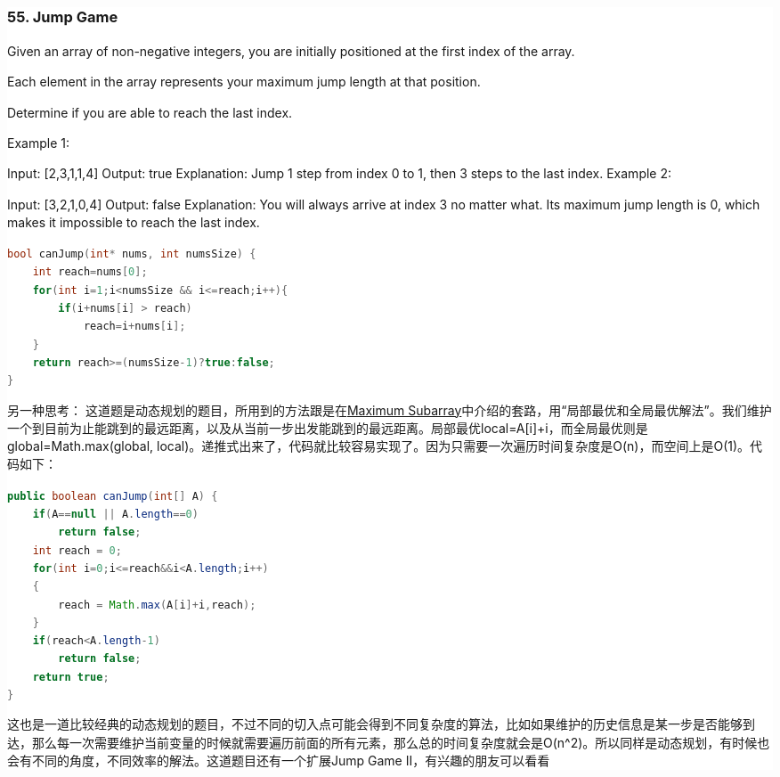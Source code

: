 


### 55. Jump Game

Given an array of non-negative integers, you are initially positioned at the first index of the array.

Each element in the array represents your maximum jump length at that position.

Determine if you are able to reach the last index.

Example 1:

Input: [2,3,1,1,4]
Output: true
Explanation: Jump 1 step from index 0 to 1, then 3 steps to the last index.
Example 2:

Input: [3,2,1,0,4]
Output: false
Explanation: You will always arrive at index 3 no matter what. Its maximum jump length is 0, which makes it impossible to reach the last index.


```c++
bool canJump(int* nums, int numsSize) {
    int reach=nums[0];
    for(int i=1;i<numsSize && i<=reach;i++){
        if(i+nums[i] > reach)
            reach=i+nums[i];
    }
    return reach>=(numsSize-1)?true:false;
}
```

另一种思考：
这道题是动态规划的题目，所用到的方法跟是在[Maximum Subarray](http://blog.csdn.net/linhuanmars/article/details/21314059)中介绍的套路，用“局部最优和全局最优解法”。我们维护一个到目前为止能跳到的最远距离，以及从当前一步出发能跳到的最远距离。局部最优local=A[i]+i，而全局最优则是global=Math.max(global, local)。递推式出来了，代码就比较容易实现了。因为只需要一次遍历时间复杂度是O(n)，而空间上是O(1)。代码如下： 

```java
public boolean canJump(int[] A) {
    if(A==null || A.length==0)
        return false;
    int reach = 0;
    for(int i=0;i<=reach&&i<A.length;i++)
    {
        reach = Math.max(A[i]+i,reach);
    }
    if(reach<A.length-1)
        return false;
    return true;
}
```

这也是一道比较经典的动态规划的题目，不过不同的切入点可能会得到不同复杂度的算法，比如如果维护的历史信息是某一步是否能够到达，那么每一次需要维护当前变量的时候就需要遍历前面的所有元素，那么总的时间复杂度就会是O(n^2)。所以同样是动态规划，有时候也会有不同的角度，不同效率的解法。这道题目还有一个扩展Jump Game II，有兴趣的朋友可以看看
